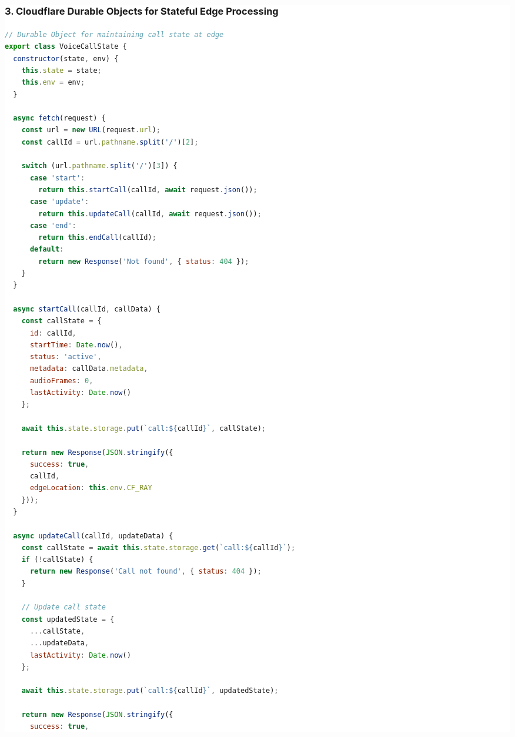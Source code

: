### 3. Cloudflare Durable Objects for Stateful Edge Processing

```javascript
// Durable Object for maintaining call state at edge
export class VoiceCallState {
  constructor(state, env) {
    this.state = state;
    this.env = env;
  }
  
  async fetch(request) {
    const url = new URL(request.url);
    const callId = url.pathname.split('/')[2];
    
    switch (url.pathname.split('/')[3]) {
      case 'start':
        return this.startCall(callId, await request.json());
      case 'update':
        return this.updateCall(callId, await request.json());
      case 'end':
        return this.endCall(callId);
      default:
        return new Response('Not found', { status: 404 });
    }
  }
  
  async startCall(callId, callData) {
    const callState = {
      id: callId,
      startTime: Date.now(),
      status: 'active',
      metadata: callData.metadata,
      audioFrames: 0,
      lastActivity: Date.now()
    };
    
    await this.state.storage.put(`call:${callId}`, callState);
    
    return new Response(JSON.stringify({
      success: true,
      callId,
      edgeLocation: this.env.CF_RAY
    }));
  }
  
  async updateCall(callId, updateData) {
    const callState = await this.state.storage.get(`call:${callId}`);
    if (!callState) {
      return new Response('Call not found', { status: 404 });
    }
    
    // Update call state
    const updatedState = {
      ...callState,
      ...updateData,
      lastActivity: Date.now()
    };
    
    await this.state.storage.put(`call:${callId}`, updatedState);
    
    return new Response(JSON.stringify({
      success: true,
```